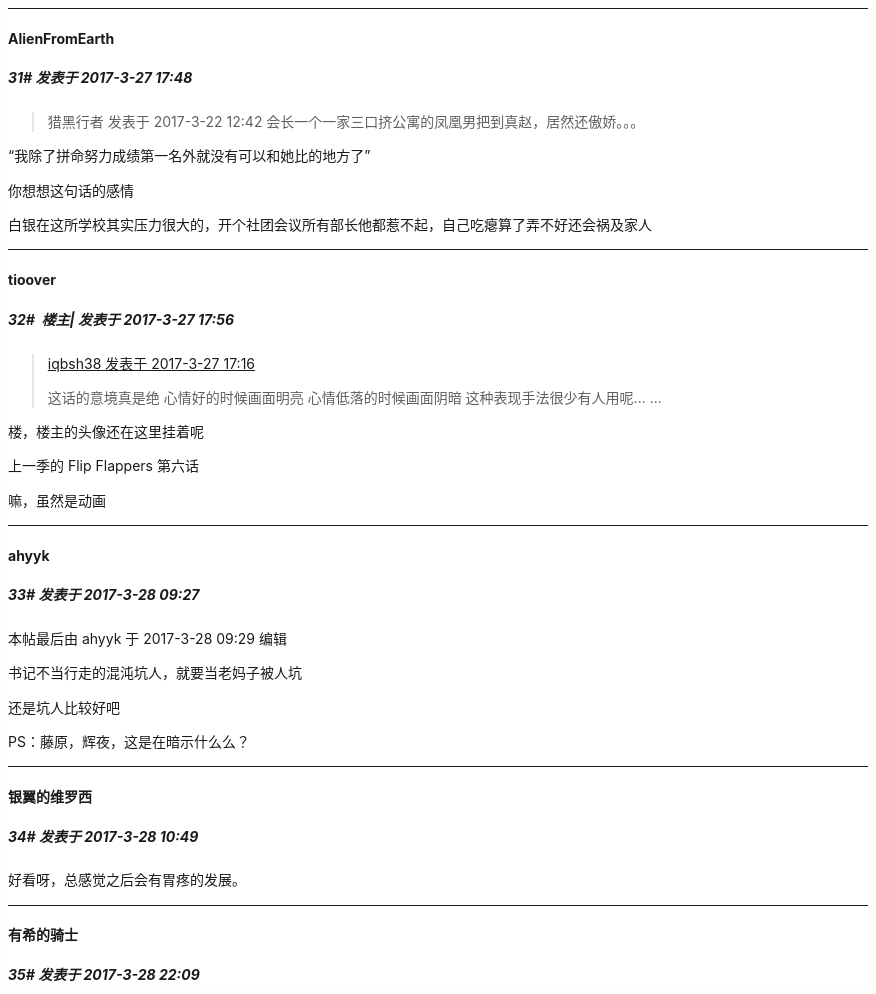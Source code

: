 *****

####  AlienFromEarth  
##### 31#       发表于 2017-3-27 17:48


<blockquote>猎黑行者 发表于 2017-3-22 12:42
会长一个一家三口挤公寓的凤凰男把到真赵，居然还傲娇。。。</blockquote>
“我除了拼命努力成绩第一名外就没有可以和她比的地方了”

你想想这句话的感情


白银在这所学校其实压力很大的，开个社团会议所有部长他都惹不起，自己吃瘪算了弄不好还会祸及家人


*****

####  tioover  
##### 32#         楼主| 发表于 2017-3-27 17:56


<blockquote><a href="httphttps://bbs.saraba1st.com/2b/forum.php?mod=redirect&amp;goto=findpost&amp;pid=35519980&amp;ptid=1485855" target="_blank">iqbsh38 发表于 2017-3-27 17:16</a>

这话的意境真是绝 心情好的时候画面明亮 心情低落的时候画面阴暗 这种表现手法很少有人用呢... ...</blockquote>
楼，楼主的头像还在这里挂着呢

上一季的 Flip Flappers 第六话

嘛，虽然是动画


*****

####  ahyyk  
##### 33#       发表于 2017-3-28 09:27


 本帖最后由 ahyyk 于 2017-3-28 09:29 编辑 

书记不当行走的混沌坑人，就要当老妈子被人坑

还是坑人比较好吧

PS：藤原，辉夜，这是在暗示什么么？


*****

####  银翼的维罗西  
##### 34#       发表于 2017-3-28 10:49


好看呀，总感觉之后会有胃疼的发展。


*****

####  有希的骑士  
##### 35#       发表于 2017-3-28 22:09
